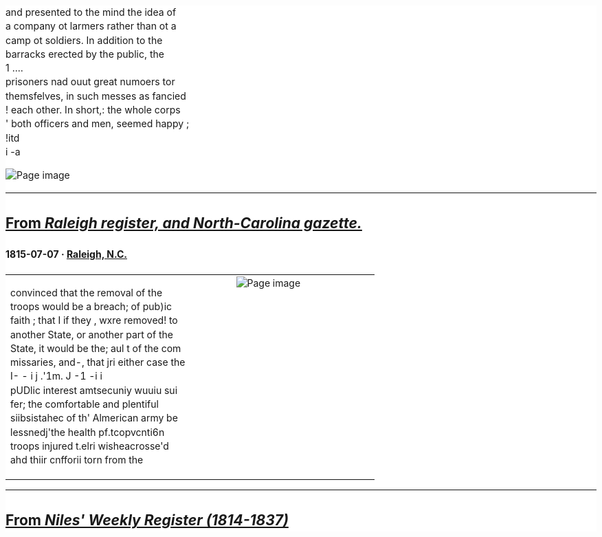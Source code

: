   
and presented to the mind the idea of  
a company ot larmers rather than ot a  
camp ot soldiers. In addition to the  
barracks erected by the public, the  
1 ....  
prisoners nad ouut great numoers tor  
themsfelves, in such messes as fancied  
! each other. In short,: the whole corps  
&#x27; both officers and men, seemed happy ;  
!itd  
i -a
</td><td style="width: 50%; max-height: 75%; margin: auto; display: block;">
<img alt="Page image" src="https://newspapers.digitalnc.org/images/iiif/batch_ncu_RalRegNCWA21n_ver01%2Fdata%2F1815070701%2F0313.jp2/pct:37.287261474987105,50.27850761954808,19.322674918342788,6.946925906463479/!600,600/0/default.jpg"/>
</td>
</tr></table>

---

## [From _Raleigh register, and North-Carolina gazette._](https://newspapers.digitalnc.org/lccn/sn92073048/1815-07-07/ed-1/seq-1/)

#### 1815-07-07 &middot; [Raleigh, N.C.](http://dbpedia.org/resource/Raleigh%2C_North_Carolina)

<table style="width: 100%;"><tr><td style="width: 50%">

  
convinced that the removal of the  
troops would be a breach; of pub)ic  
faith ; that I if they , wxre removed! to  
another State, or another part of the  
State, it would be the; aul t of the com  
missaries, and-, that jri either case the  
I- - i j .&#x27;1m. J -1 -i i  
pUDlic interest amtsecuniy wuuiu sui­  
fer; the comfortable and plentiful  
siibsistahec of th&#x27; Almerican army be  
lessnedj&#x27;the health pf.tcopvcnti6n  
troops injured t.elri wisheacrosse&#x27;d  
ahd thiir cnfforii torn from the
</td><td style="width: 50%; max-height: 75%; margin: auto; display: block;">
<img alt="Page image" src="https://newspapers.digitalnc.org/images/iiif/batch_ncu_RalRegNCWA21n_ver01%2Fdata%2F1815070701%2F0313.jp2/pct:37.47636238610968,80.79873883342091,18.5146982980918,7.966368891224382/!600,600/0/default.jpg"/>
</td>
</tr></table>

---

## [From _Niles' Weekly Register (1814-1837)_](https://archive.org/details/sim_niles-national-register_1831-06-11_40_1029/page/n5/mode/1up?view=theater)
